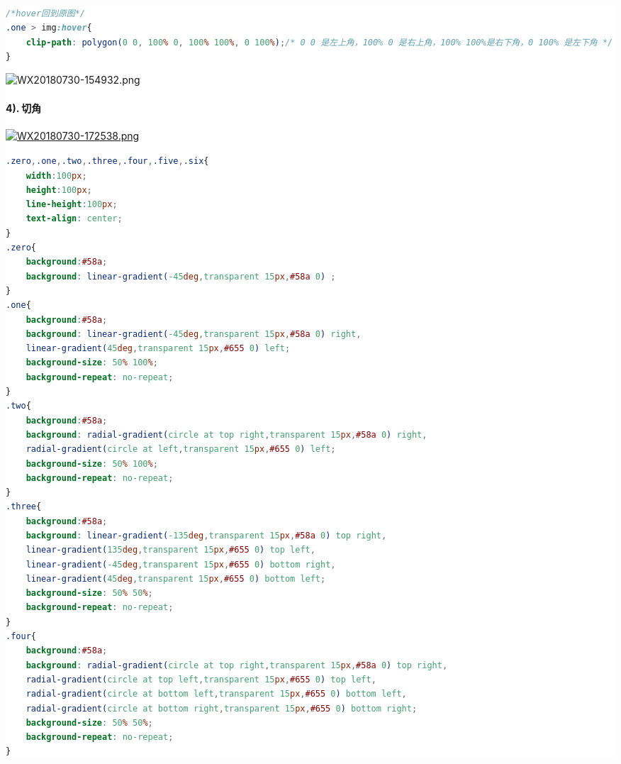 ```css
/*hover回到原图*/
.one > img:hover{
	clip-path: polygon(0 0, 100% 0, 100% 100%, 0 100%);/* 0 0 是左上角，100% 0 是右上角，100% 100%是右下角，0 100% 是左下角 */
}
```

![WX20180730-154932.png](https://i.loli.net/2018/07/30/5b5ec3164e800.png)

#### 4). 切角

[![WX20180730-172538.png](https://i.loli.net/2018/07/30/5b5ed9a66e14a.png)](https://i.loli.net/2018/07/30/5b5ed9a66e14a.png)

```css
.zero,.one,.two,.three,.four,.five,.six{
	width:100px;
	height:100px;
	line-height:100px;
	text-align: center;
}
.zero{
	background:#58a;
	background: linear-gradient(-45deg,transparent 15px,#58a 0) ;
}
.one{
	background:#58a;
	background: linear-gradient(-45deg,transparent 15px,#58a 0) right,
	linear-gradient(45deg,transparent 15px,#655 0) left;
	background-size: 50% 100%;
	background-repeat: no-repeat;
}
.two{
	background:#58a;
	background: radial-gradient(circle at top right,transparent 15px,#58a 0) right,
	radial-gradient(circle at left,transparent 15px,#655 0) left;
	background-size: 50% 100%;
	background-repeat: no-repeat;
}
.three{
	background:#58a;
	background: linear-gradient(-135deg,transparent 15px,#58a 0) top right,
	linear-gradient(135deg,transparent 15px,#655 0) top left,
	linear-gradient(-45deg,transparent 15px,#655 0) bottom right,
	linear-gradient(45deg,transparent 15px,#655 0) bottom left;
	background-size: 50% 50%;
	background-repeat: no-repeat;
}
.four{
	background:#58a;
	background: radial-gradient(circle at top right,transparent 15px,#58a 0) top right,
	radial-gradient(circle at top left,transparent 15px,#655 0) top left,
	radial-gradient(circle at bottom left,transparent 15px,#655 0) bottom left,
	radial-gradient(circle at bottom right,transparent 15px,#655 0) bottom right;
	background-size: 50% 50%;
	background-repeat: no-repeat;
}
```
